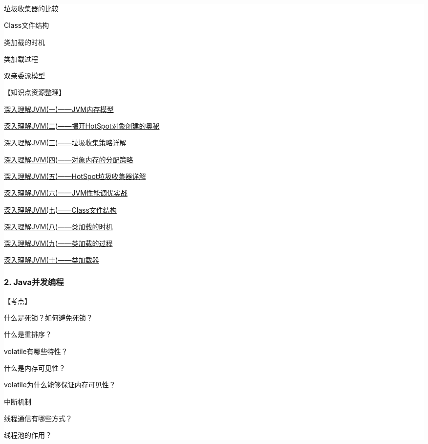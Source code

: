 垃圾收集器的比较

Class文件结构

类加载的时机

类加载过程

双亲委派模型

【知识点资源整理】

[深入理解JVM(一)——JVM内存模型](https://link.juejin.im/?target=http%3A%2F%2Fblog.csdn.net%2Fu010425776%2Farticle%2Fdetails%2F51170118)

[深入理解JVM(二)——揭开HotSpot对象创建的奥秘](https://link.juejin.im/?target=http%3A%2F%2Fblog.csdn.net%2Fu010425776%2Farticle%2Fdetails%2F51190801)

[深入理解JVM(三)——垃圾收集策略详解](https://link.juejin.im/?target=http%3A%2F%2Fblog.csdn.net%2Fu010425776%2Farticle%2Fdetails%2F51189318)

[深入理解JVM(四)——对象内存的分配策略](https://link.juejin.im/?target=http%3A%2F%2Fblog.csdn.net%2Fu010425776%2Farticle%2Fdetails%2F51192448)

[深入理解JVM(五)——HotSpot垃圾收集器详解](https://link.juejin.im/?target=http%3A%2F%2Fblog.csdn.net%2Fu010425776%2Farticle%2Fdetails%2F51199767)

[深入理解JVM(六)——JVM性能调优实战](https://link.juejin.im/?target=http%3A%2F%2Fblog.csdn.net%2Fu010425776%2Farticle%2Fdetails%2F51232463)

[深入理解JVM(七)——Class文件结构](https://link.juejin.im/?target=http%3A%2F%2Fblog.csdn.net%2Fu010425776%2Farticle%2Fdetails%2F51245055)

[深入理解JVM(八)——类加载的时机](https://link.juejin.im/?target=http%3A%2F%2Fblog.csdn.net%2Fu010425776%2Farticle%2Fdetails%2F51251430)

[深入理解JVM(九)——类加载的过程](https://link.juejin.im/?target=http%3A%2F%2Fblog.csdn.net%2Fu010425776%2Farticle%2Fdetails%2F51254858)

[深入理解JVM(十)——类加载器](https://link.juejin.im/?target=http%3A%2F%2Fblog.csdn.net%2Fu010425776%2Farticle%2Fdetails%2F58145910)

### **2. Java并发编程**

【考点】

什么是死锁？如何避免死锁？

什么是重排序？

volatile有哪些特性？

什么是内存可见性？

volatile为什么能够保证内存可见性？

中断机制

线程通信有哪些方式？

线程池的作用？
